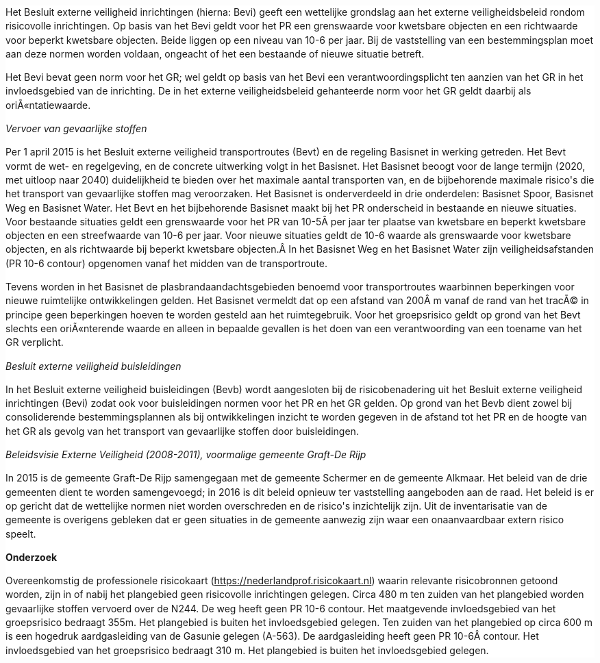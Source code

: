 Het Besluit externe veiligheid inrichtingen (hierna: Bevi) geeft een wettelijke grondslag aan het externe veiligheidsbeleid rondom risicovolle inrichtingen. Op basis van het Bevi geldt voor het PR een grenswaarde voor kwetsbare objecten en een richtwaarde voor beperkt kwetsbare objecten. Beide liggen op een niveau van 10\-6 per jaar. Bij de vaststelling van een bestemmingsplan moet aan deze normen worden voldaan, ongeacht of het een bestaande of nieuwe situatie betreft.

Het Bevi bevat geen norm voor het GR; wel geldt op basis van het Bevi een verantwoordingsplicht ten aanzien van het GR in het invloedsgebied van de inrichting. De in het externe veiligheidsbeleid gehanteerde norm voor het GR geldt daarbij als oriÃ«ntatiewaarde.

*Vervoer van gevaarlijke stoffen*

Per 1 april 2015 is het Besluit externe veiligheid transportroutes (Bevt) en de regeling Basisnet in werking getreden. Het Bevt vormt de wet\- en regelgeving, en de concrete uitwerking volgt in het Basisnet. Het Basisnet beoogt voor de lange termijn (2020, met uitloop naar 2040\) duidelijkheid te bieden over het maximale aantal transporten van, en de bijbehorende maximale risico's die het transport van gevaarlijke stoffen mag veroorzaken. Het Basisnet is onderverdeeld in drie onderdelen: Basisnet Spoor, Basisnet Weg en Basisnet Water. Het Bevt en het bijbehorende Basisnet maakt bij het PR onderscheid in bestaande en nieuwe situaties. Voor bestaande situaties geldt een grenswaarde voor het PR van 10\-5Â per jaar ter plaatse van kwetsbare en beperkt kwetsbare objecten en een streefwaarde van 10\-6 per jaar. Voor nieuwe situaties geldt de 10\-6 waarde als grenswaarde voor kwetsbare objecten, en als richtwaarde bij beperkt kwetsbare objecten.Â In het Basisnet Weg en het Basisnet Water zijn veiligheidsafstanden (PR 10\-6 contour) opgenomen vanaf het midden van de transportroute.

Tevens worden in het Basisnet de plasbrandaandachtsgebieden benoemd voor transportroutes waarbinnen beperkingen voor nieuwe ruimtelijke ontwikkelingen gelden. Het Basisnet vermeldt dat op een afstand van 200Â m vanaf de rand van het tracÃ© in principe geen beperkingen hoeven te worden gesteld aan het ruimtegebruik. Voor het groepsrisico geldt op grond van het Bevt slechts een oriÃ«nterende waarde en alleen in bepaalde gevallen is het doen van een verantwoording van een toename van het GR verplicht.

*Besluit externe veiligheid buisleidingen*

In het Besluit externe veiligheid buisleidingen (Bevb) wordt aangesloten bij de risicobenadering uit het Besluit externe veiligheid inrichtingen (Bevi) zodat ook voor buisleidingen normen voor het PR en het GR gelden. Op grond van het Bevb dient zowel bij consoliderende bestemmingsplannen als bij ontwikkelingen inzicht te worden gegeven in de afstand tot het PR en de hoogte van het GR als gevolg van het transport van gevaarlijke stoffen door buisleidingen.

*Beleidsvisie Externe Veiligheid (2008\-2011\), voormalige gemeente Graft\-De Rijp*

In 2015 is de gemeente Graft\-De Rijp samengegaan met de gemeente Schermer en de gemeente Alkmaar. Het beleid van de drie gemeenten dient te worden samengevoegd; in 2016 is dit beleid opnieuw ter vaststelling aangeboden aan de raad. Het beleid is er op gericht dat de wettelijke normen niet worden overschreden en de risico's inzichtelijk zijn. Uit de inventarisatie van de gemeente is overigens gebleken dat er geen situaties in de gemeente aanwezig zijn waar een onaanvaardbaar extern risico speelt.

**Onderzoek**

Overeenkomstig de professionele risicokaart (https://nederlandprof.risicokaart.nl) waarin relevante risicobronnen getoond worden, zijn in of nabij het plangebied geen risicovolle inrichtingen gelegen. Circa 480 m ten zuiden van het plangebied worden gevaarlijke stoffen vervoerd over de N244\. De weg heeft geen PR 10\-6 contour. Het maatgevende invloedsgebied van het groepsrisico bedraagt 355m. Het plangebied is buiten het invloedsgebied gelegen. Ten zuiden van het plangebied op circa 600 m is een hogedruk aardgasleiding van de Gasunie gelegen (A\-563\). De aardgasleiding heeft geen PR 10\-6Â contour. Het invloedsgebied van het groepsrisico bedraagt 310 m. Het plangebied is buiten het invloedsgebied gelegen.
